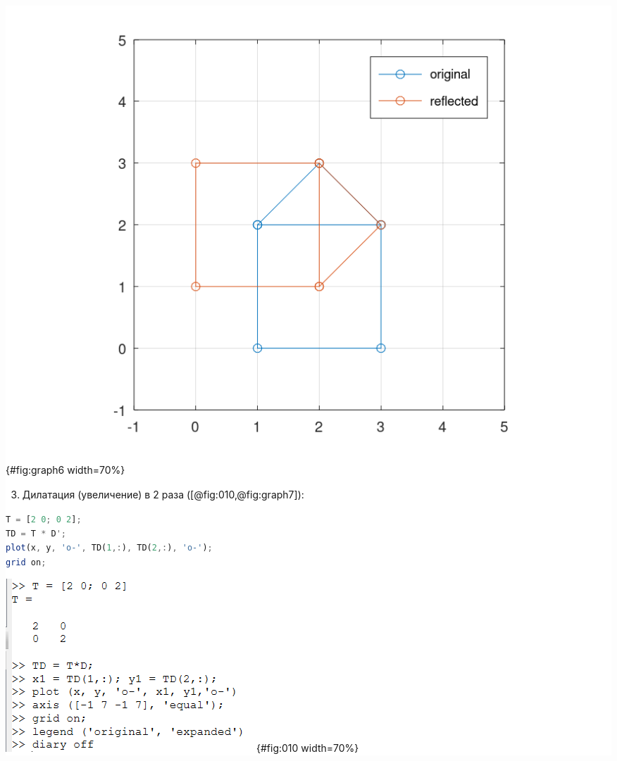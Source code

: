  ![График с первоначальной и отражённой фигурами в Octave](image/fig6.png){#fig:graph6 width=70%}
  
3. Дилатация (увеличение) в 2 раза ([@fig:010,@fig:graph7]):

  ```octave
  T = [2 0; 0 2];
  TD = T * D';
  plot(x, y, 'o-', TD(1,:), TD(2,:), 'o-');
  grid on;
  ```

  ![Двойная дилатация фигуры в Octave](image/10.png){#fig:010 width=70%}
